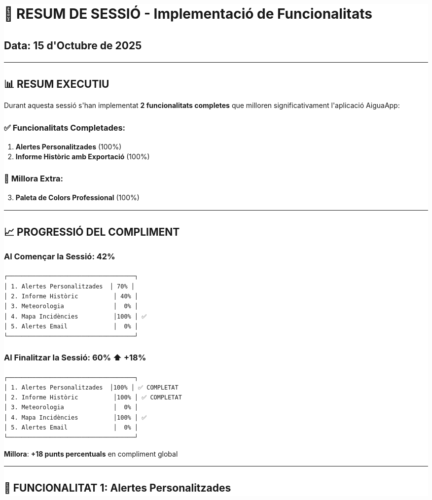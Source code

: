 # 🎉 RESUM DE SESSIÓ - Implementació de Funcionalitats

## Data: 15 d'Octubre de 2025

---

## 📊 RESUM EXECUTIU

Durant aquesta sessió s'han implementat **2 funcionalitats completes** que milloren significativament l'aplicació AiguaApp:

### ✅ **Funcionalitats Completades**:
1. **Alertes Personalitzades** (100%)
2. **Informe Històric amb Exportació** (100%)

### 🎨 **Millora Extra**:
3. **Paleta de Colors Professional** (100%)

---

## 📈 PROGRESSIÓ DEL COMPLIMENT

### **Al Començar la Sessió: 42%**
```
┌────────────────────────────────────┐
│ 1. Alertes Personalitzades  │ 70% │
│ 2. Informe Històric          │ 40% │
│ 3. Meteorologia              │  0% │
│ 4. Mapa Incidències          │100% │ ✅
│ 5. Alertes Email             │  0% │
└────────────────────────────────────┘
```

### **Al Finalitzar la Sessió: 60%** ⬆️ **+18%**
```
┌────────────────────────────────────┐
│ 1. Alertes Personalitzades  │100% │ ✅ COMPLETAT
│ 2. Informe Històric          │100% │ ✅ COMPLETAT  
│ 3. Meteorologia              │  0% │
│ 4. Mapa Incidències          │100% │ ✅
│ 5. Alertes Email             │  0% │
└────────────────────────────────────┘
```

**Millora**: **+18 punts percentuals** en compliment global

---

## 🎯 FUNCIONALITAT 1: Alertes Personalitzades
